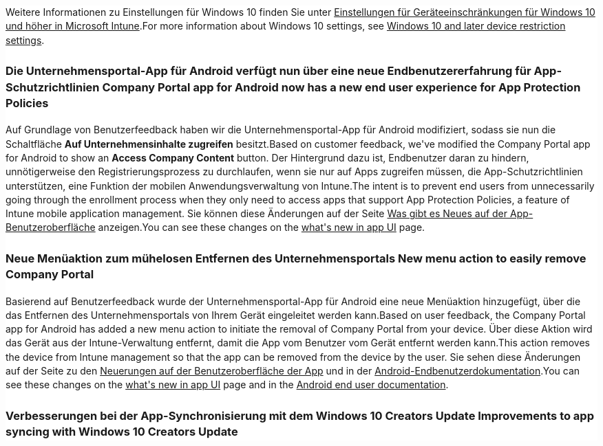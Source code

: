 <span data-ttu-id="5dcf8-301">Weitere Informationen zu Einstellungen für Windows 10 finden Sie unter [Einstellungen für Geräteeinschränkungen für Windows 10 und höher in Microsoft Intune](device-restrictions-windows-10.md).</span><span class="sxs-lookup"><span data-stu-id="5dcf8-301">For more information about Windows 10 settings, see [Windows 10 and later device restriction settings](device-restrictions-windows-10.md).</span></span>


### <a name="company-portal-app-for-android-now-has-a-new-end-user-experience-for-app-protection-policies---1305217--"></a><span data-ttu-id="5dcf8-302">Die Unternehmensportal-App für Android verfügt nun über eine neue Endbenutzererfahrung für App-Schutzrichtlinien </span><span class="sxs-lookup"><span data-stu-id="5dcf8-302">Company Portal app for Android now has a new end user experience for App Protection Policies </span></span>
<span data-ttu-id="5dcf8-303">Auf Grundlage von Benutzerfeedback haben wir die Unternehmensportal-App für Android modifiziert, sodass sie nun die Schaltfläche **Auf Unternehmensinhalte zugreifen** besitzt.</span><span class="sxs-lookup"><span data-stu-id="5dcf8-303">Based on customer feedback, we've modified the Company Portal app for Android to show an **Access Company Content** button.</span></span> <span data-ttu-id="5dcf8-304">Der Hintergrund dazu ist, Endbenutzer daran zu hindern, unnötigerweise den Registrierungsprozess zu durchlaufen, wenn sie nur auf Apps zugreifen müssen, die App-Schutzrichtlinien unterstützen, eine Funktion der mobilen Anwendungsverwaltung von Intune.</span><span class="sxs-lookup"><span data-stu-id="5dcf8-304">The intent is to prevent end users from unnecessarily going through the enrollment process when they only need to access apps that support App Protection Policies, a feature of Intune mobile application management.</span></span> <span data-ttu-id="5dcf8-305">Sie können diese Änderungen auf der Seite [Was gibt es Neues auf der App-Benutzeroberfläche](whats-new-app-ui.md) anzeigen.</span><span class="sxs-lookup"><span data-stu-id="5dcf8-305">You can see these changes on the [what's new in app UI](whats-new-app-ui.md) page.</span></span>

### <a name="new-menu-action-to-easily-remove-company-portal---1164569--"></a><span data-ttu-id="5dcf8-306">Neue Menüaktion zum mühelosen Entfernen des Unternehmensportals </span><span class="sxs-lookup"><span data-stu-id="5dcf8-306">New menu action to easily remove Company Portal </span></span>
<span data-ttu-id="5dcf8-307">Basierend auf Benutzerfeedback wurde der Unternehmensportal-App für Android eine neue Menüaktion hinzugefügt, über die das Entfernen des Unternehmensportals von Ihrem Gerät eingeleitet werden kann.</span><span class="sxs-lookup"><span data-stu-id="5dcf8-307">Based on user feedback, the Company Portal app for Android has added a new menu action to initiate the removal of Company Portal from your device.</span></span> <span data-ttu-id="5dcf8-308">Über diese Aktion wird das Gerät aus der Intune-Verwaltung entfernt, damit die App vom Benutzer vom Gerät entfernt werden kann.</span><span class="sxs-lookup"><span data-stu-id="5dcf8-308">This action removes the device from Intune management so that the app can be removed from the device by the user.</span></span> <span data-ttu-id="5dcf8-309">Sie sehen diese Änderungen auf der Seite zu den [Neuerungen auf der Benutzeroberfläche der App](whats-new-app-ui.md) und in der [Android-Endbenutzerdokumentation](/intune-user-help/unenroll-your-device-from-intune-android).</span><span class="sxs-lookup"><span data-stu-id="5dcf8-309">You can see these changes on the [what's new in app UI](whats-new-app-ui.md) page and in the [Android end user documentation](/intune-user-help/unenroll-your-device-from-intune-android).</span></span>

### <a name="improvements-to-app-syncing-with-windows-10-creators-update---676505--"></a><span data-ttu-id="5dcf8-310">Verbesserungen bei der App-Synchronisierung mit dem Windows 10 Creators Update </span><span class="sxs-lookup"><span data-stu-id="5dcf8-310">Improvements to app syncing with Windows 10 Creators Update </span></span>